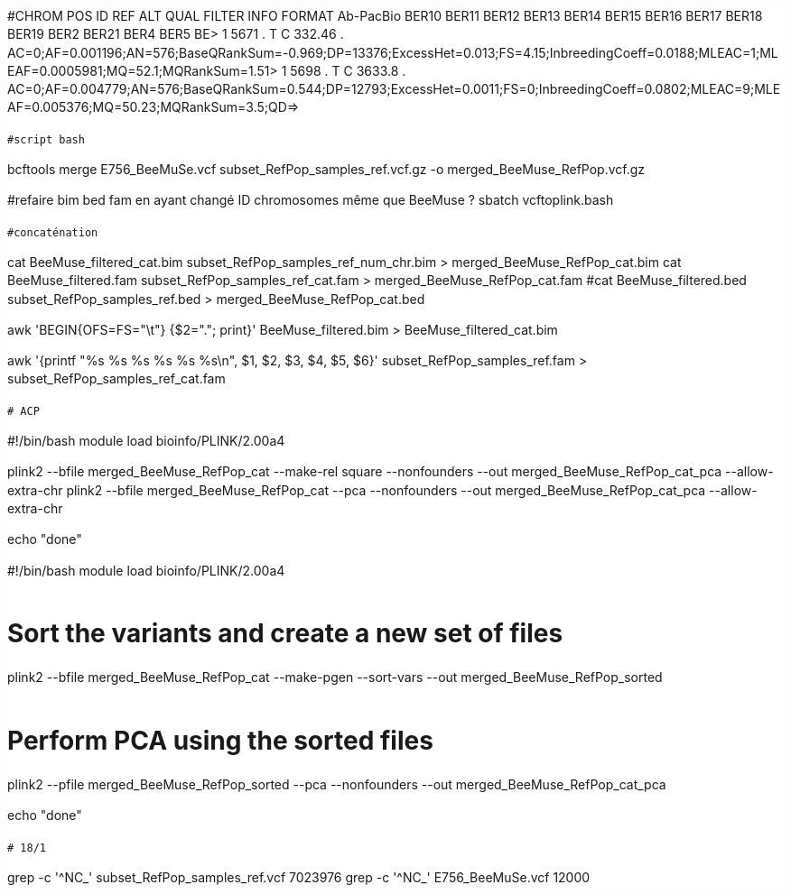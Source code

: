 #CHROM  POS     ID      REF     ALT     QUAL    FILTER  INFO    FORMAT  Ab-PacBio       BER10   BER11   BER12   BER13   BER14   BER15   BER16   BER17   BER18   BER19   BER2    BER21   BER4    BER5    BE>
1       5671    .       T       C       332.46  .       AC=0;AF=0.001196;AN=576;BaseQRankSum=-0.969;DP=13376;ExcessHet=0.013;FS=4.15;InbreedingCoeff=0.0188;MLEAC=1;MLEAF=0.0005981;MQ=52.1;MQRankSum=1.51>
1       5698    .       T       C       3633.8  .       AC=0;AF=0.004779;AN=576;BaseQRankSum=0.544;DP=12793;ExcessHet=0.0011;FS=0;InbreedingCoeff=0.0802;MLEAC=9;MLEAF=0.005376;MQ=50.23;MQRankSum=3.5;QD=>

	#script bash
bcftools merge E756_BeeMuSe.vcf subset_RefPop_samples_ref.vcf.gz -o merged_BeeMuse_RefPop.vcf.gz

#refaire bim bed fam en ayant changé ID chromosomes même que BeeMuse ?
sbatch vcftoplink.bash

	#concaténation
cat BeeMuse_filtered_cat.bim subset_RefPop_samples_ref_num_chr.bim > merged_BeeMuse_RefPop_cat.bim
cat BeeMuse_filtered.fam subset_RefPop_samples_ref_cat.fam > merged_BeeMuse_RefPop_cat.fam
#cat BeeMuse_filtered.bed subset_RefPop_samples_ref.bed > merged_BeeMuse_RefPop_cat.bed

awk 'BEGIN{OFS=FS="\t"} {$2="."; print}' BeeMuse_filtered.bim > BeeMuse_filtered_cat.bim

awk '{printf "%s %s %s %s %s %s\n", $1, $2, $3, $4, $5, $6}' subset_RefPop_samples_ref.fam > subset_RefPop_samples_ref_cat.fam

	# ACP
#!/bin/bash
module load bioinfo/PLINK/2.00a4

plink2 --bfile merged_BeeMuse_RefPop_cat --make-rel square --nonfounders --out merged_BeeMuse_RefPop_cat_pca --allow-extra-chr
plink2 --bfile merged_BeeMuse_RefPop_cat --pca --nonfounders --out merged_BeeMuse_RefPop_cat_pca --allow-extra-chr

echo "done"

#!/bin/bash
module load bioinfo/PLINK/2.00a4

# Sort the variants and create a new set of files
plink2 --bfile merged_BeeMuse_RefPop_cat --make-pgen --sort-vars --out merged_BeeMuse_RefPop_sorted

# Perform PCA using the sorted files
plink2 --pfile merged_BeeMuse_RefPop_sorted --pca --nonfounders --out merged_BeeMuse_RefPop_cat_pca

echo "done"

	# 18/1
grep -c '^NC_' subset_RefPop_samples_ref.vcf
7023976
grep -c '^NC_' E756_BeeMuSe.vcf
12000
